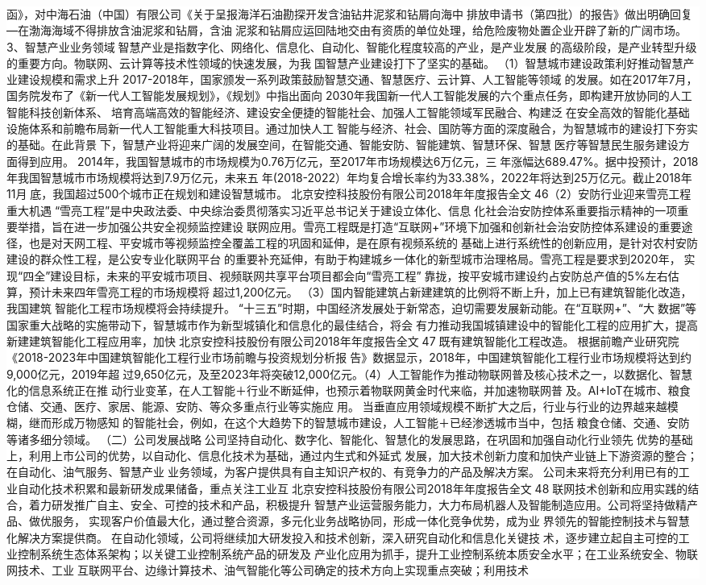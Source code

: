 函》，对中海石油（中国）有限公司《关于呈报海洋石油勘探开发含油钻井泥浆和钻屑向海中
排放申请书（第四批）的报告》做出明确回复—在渤海海域不得排放含油泥浆和钻屑，含油
泥浆和钻屑应运回陆地交由有资质的单位处理，给危险废物处置企业开辟了新的广阔市场。
3、智慧产业业务领域
智慧产业是指数字化、网络化、信息化、自动化、智能化程度较高的产业，是产业发展
的高级阶段，是产业转型升级的重要方向。物联网、云计算等技术性领域的快速发展，为我
国智慧产业建设打下了坚实的基础。
（1）智慧城市建设政策利好推动智慧产业建设规模和需求上升
2017-2018年，国家颁发一系列政策鼓励智慧交通、智慧医疗、云计算、人工智能等领域
的发展。如在2017年7月，国务院发布了《新一代人工智能发展规划》，《规划》中指出面向
2030年我国新一代人工智能发展的六个重点任务，即构建开放协同的人工智能科技创新体系、
培育高端高效的智能经济、建设安全便捷的智能社会、加强人工智能领域军民融合、构建泛
在安全高效的智能化基础设施体系和前瞻布局新一代人工智能重大科技项目。通过加快人工
智能与经济、社会、国防等方面的深度融合，为智慧城市的建设打下夯实的基础。在此背景
下，智慧产业将迎来广阔的发展空间，在智能交通、智能安防、智能建筑、智慧环保、智慧
医疗等智慧民生服务建设方面得到应用。
2014年，我国智慧城市的市场规模为0.76万亿元，至2017年市场规模达6万亿元，三
年涨幅达689.47%。据中投预计，2018年我国智慧城市市场规模将达到7.9万亿元，未来五
年(2018-2022）年均复合增长率约为33.38%，2022年将达到25万亿元。截止2018年11月
底，我国超过500个城市正在规划和建设智慧城市。
北京安控科技股份有限公司2018年年度报告全文
46（2）安防行业迎来雪亮工程重大机遇
“雪亮工程”是中央政法委、中央综治委贯彻落实习近平总书记关于建设立体化、信息
化社会治安防控体系重要指示精神的一项重要举措，旨在进一步加强公共安全视频监控建设
联网应用。雪亮工程既是打造“互联网+”环境下加强和创新社会治安防控体系建设的重要途
径，也是对天网工程、平安城市等视频监控全覆盖工程的巩固和延伸，是在原有视频系统的
基础上进行系统性的创新应用，是针对农村安防建设的群众性工程，是公安专业化联网平台
的重要补充延伸，有助于构建城乡一体化的新型城市治理格局。雪亮工程是要求到2020年，
实现“四全”建设目标，未来的平安城市项目、视频联网共享平台项目都会向“雪亮工程”
靠拢，按平安城市建设约占安防总产值的5%左右估算，预计未来四年雪亮工程的市场规模将
超过1,200亿元。
（3）国内智能建筑占新建建筑的比例将不断上升，加上已有建筑智能化改造，我国建筑
智能化工程市场规模将会持续提升。
“十三五”时期，中国经济发展处于新常态，迫切需要发展新动能。在“互联网+”、“大
数据”等国家重大战略的实施带动下，智慧城市作为新型城镇化和信息化的最佳结合，将会
有力推动我国城镇建设中的智能化工程的应用扩大，提高新建建筑智能化工程应用率，加快
北京安控科技股份有限公司2018年年度报告全文
47
既有建筑智能化工程改造。
根据前瞻产业研究院《2018-2023年中国建筑智能化工程行业市场前瞻与投资规划分析报
告》数据显示，2018年，中国建筑智能化工程行业市场规模将达到约9,000亿元，2019年超
过9,650亿元，及至2023年将突破12,000亿元。（4）人工智能作为推动物联网普及核心技术之一，以数据化、智慧化的信息系统正在推
动行业变革，在人工智能＋行业不断延伸，也预示着物联网黄金时代来临，并加速物联网普
及。AI+IoT在城市、粮食仓储、交通、医疗、家居、能源、安防、等众多重点行业等实施应
用。
当垂直应用领域规模不断扩大之后，行业与行业的边界越来越模糊，继而形成万物感知
的智能社会，例如，在这个大趋势下的智慧城市建设，人工智能＋已经渗透城市当中，包括
粮食仓储、交通、安防等诸多细分领域。
（二）公司发展战略
公司坚持自动化、数字化、智能化、智慧化的发展思路，在巩固和加强自动化行业领先
优势的基础上，利用上市公司的优势，以自动化、信息化技术为基础，通过内生式和外延式
发展，加大技术创新力度和加快产业链上下游资源的整合；在自动化、油气服务、智慧产业
业务领域，为客户提供具有自主知识产权的、有竞争力的产品及解决方案。
公司未来将充分利用已有的工业自动化技术积累和最新研发成果储备，重点关注工业互
北京安控科技股份有限公司2018年年度报告全文
48
联网技术创新和应用实践的结合，着力研发推广自主、安全、可控的技术和产品，积极提升
智慧产业运营服务能力，大力布局机器人及智能制造应用。公司将坚持做精产品、做优服务，
实现客户价值最大化，通过整合资源，多元化业务战略协同，形成一体化竞争优势，成为业
界领先的智能控制技术与智慧化解决方案提供商。
在自动化领域，公司将继续加大研发投入和技术创新，深入研究自动化和信息化关键技
术，逐步建立起自主可控的工业控制系统生态体系架构；以关键工业控制系统产品的研发及
产业化应用为抓手，提升工业控制系统本质安全水平；在工业系统安全、物联网技术、工业
互联网平台、边缘计算技术、油气智能化等公司确定的技术方向上实现重点突破；利用技术